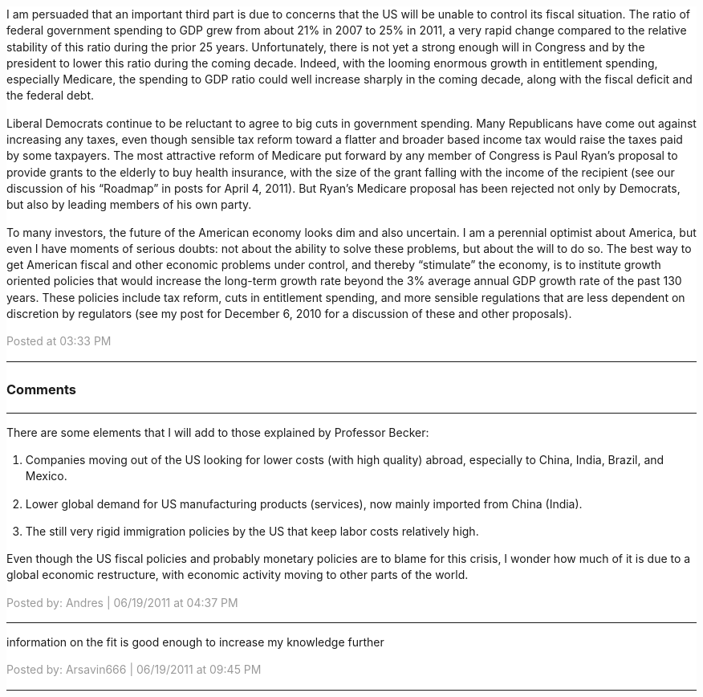 I am persuaded that an important third part is due to concerns that the US will be unable to control its fiscal situation. The ratio of federal government spending to GDP grew from about 21% in 2007 to 25% in 2011, a very rapid change compared to the relative stability of this ratio during the prior 25 years. Unfortunately, there is not yet a strong enough will in Congress and by the president to lower this ratio during the coming decade. Indeed, with the looming enormous growth in entitlement spending, especially Medicare, the spending to GDP ratio could well increase sharply in the coming decade, along with the fiscal deficit and the federal debt.

Liberal Democrats continue to be reluctant to agree to big cuts in government spending. Many Republicans have come out against increasing any taxes, even though sensible tax reform toward a flatter and broader based income tax would raise the taxes paid by some taxpayers. The most attractive reform of Medicare put forward by any member of Congress is Paul Ryan’s proposal to provide grants to the elderly to buy health insurance, with the size of the grant falling with the income of the recipient (see our discussion of his “Roadmap” in posts for April 4, 2011). But Ryan’s Medicare proposal has been rejected not only by Democrats, but also by leading members of his own party.

To many investors, the future of the American economy looks dim and also uncertain. I am a perennial optimist about America, but even I have moments of serious doubts: not about the ability to solve these problems, but about the will to do so. The best way to get American fiscal and other economic problems under control, and thereby “stimulate” the economy, is to institute growth oriented policies that would increase the long-term growth rate beyond the 3% average annual GDP growth rate of the past 130 years. These policies include tax reform, cuts in entitlement spending, and more sensible regulations that are less dependent on discretion by regulators (see my post for December 6, 2010 for a discussion of these and other proposals).

<span style="color:#999">Posted at 03:33 PM</span>



---

### Comments

---

There are some elements that I will add to those explained by Professor Becker:

1) Companies moving out of the US looking for lower costs (with high quality) abroad, especially to China, India, Brazil, and Mexico.

2) Lower global demand for US manufacturing products (services), now mainly imported from China (India). 

3) The still very rigid immigration policies by the US that keep labor costs relatively high. 

Even though the US fiscal policies and probably monetary policies are to blame for this crisis, I wonder how much of it is due to a global economic restructure, with economic activity moving to other parts of the world. 

<span style="color:#999">Posted by: Andres | 06/19/2011 at 04:37 PM</span>

---

information on the fit is good enough to increase my knowledge further

<span style="color:#999">Posted by: Arsavin666 | 06/19/2011 at 09:45 PM</span>

---
